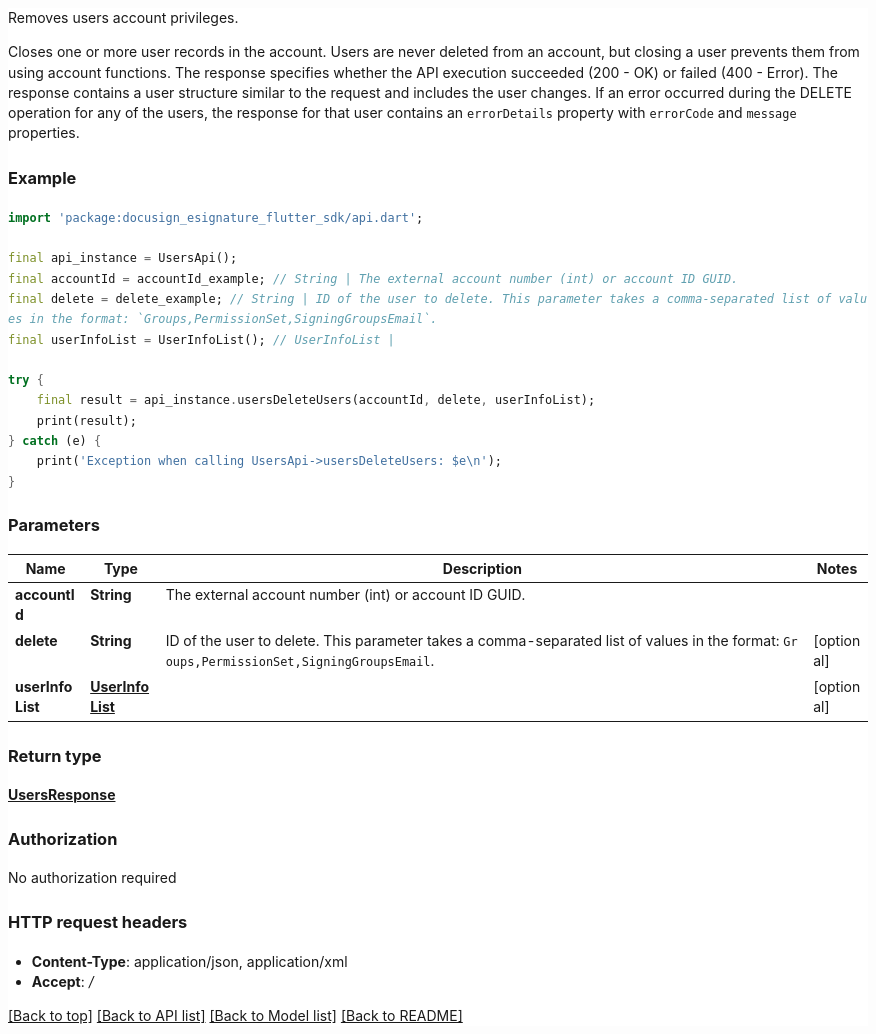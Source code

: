 Removes users account privileges.

Closes one or more user records in the account. Users are never deleted from an account, but closing a user prevents them from using account functions.  The response specifies whether the API execution succeeded (200 - OK) or failed (400 - Error). The response contains a user structure similar to the request and includes the user changes. If an error occurred during the DELETE operation for any of the users, the response for that user contains an `errorDetails` property with `errorCode` and `message` properties.

### Example
```dart
import 'package:docusign_esignature_flutter_sdk/api.dart';

final api_instance = UsersApi();
final accountId = accountId_example; // String | The external account number (int) or account ID GUID.
final delete = delete_example; // String | ID of the user to delete. This parameter takes a comma-separated list of values in the format: `Groups,PermissionSet,SigningGroupsEmail`.
final userInfoList = UserInfoList(); // UserInfoList | 

try {
    final result = api_instance.usersDeleteUsers(accountId, delete, userInfoList);
    print(result);
} catch (e) {
    print('Exception when calling UsersApi->usersDeleteUsers: $e\n');
}
```

### Parameters

Name | Type | Description  | Notes
------------- | ------------- | ------------- | -------------
 **accountId** | **String**| The external account number (int) or account ID GUID. | 
 **delete** | **String**| ID of the user to delete. This parameter takes a comma-separated list of values in the format: `Groups,PermissionSet,SigningGroupsEmail`. | [optional] 
 **userInfoList** | [**UserInfoList**](UserInfoList.md)|  | [optional] 

### Return type

[**UsersResponse**](UsersResponse.md)

### Authorization

No authorization required

### HTTP request headers

 - **Content-Type**: application/json, application/xml
 - **Accept**: */*

[[Back to top]](#) [[Back to API list]](../README.md#documentation-for-api-endpoints) [[Back to Model list]](../README.md#documentation-for-models) [[Back to README]](../README.md)
